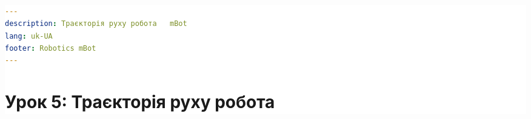 ```yaml
---
description: Траєкторія руху робота   mBot
lang: uk-UA
footer: Robotics mBot
---
```

# Урок 5: Траєкторія руху робота  

<embed src="https://test-osvita-code-v2.github.io/robotics/assets/files/5.pdf" width="820px" height="5740px" />

<embed src="https://www.youtube.com/embed/9ye6937JiYQ" width="820px" height="500px" />